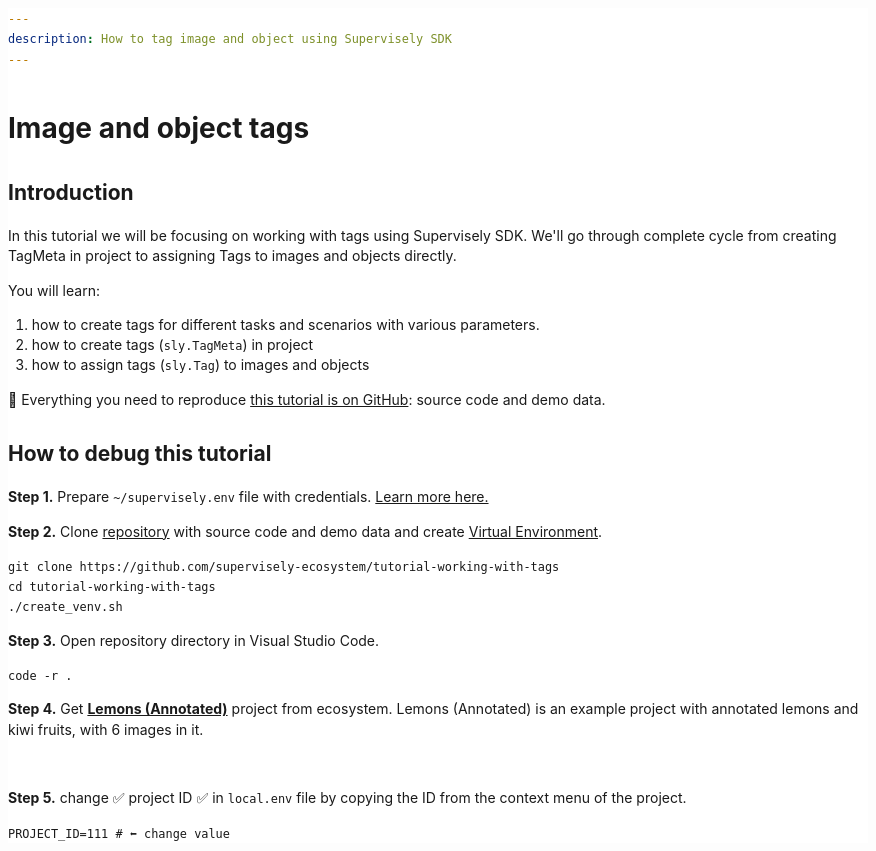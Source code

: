 ```yaml
---
description: How to tag image and object using Supervisely SDK
---
```


# Image and object tags

## Introduction

In this tutorial we will be focusing on working with tags using Supervisely SDK. We'll go through complete cycle from creating TagMeta in project to assigning Tags to images and objects directly.

You will learn:

1. how to create tags for different tasks and scenarios with various parameters.
2. how to create tags (`sly.TagMeta`) in project
3. how to assign tags (`sly.Tag`) to images and objects

📗 Everything you need to reproduce [this tutorial is on GitHub](https://github.com/supervisely-ecosystem/tutorial-working-with-tags): source code and demo data.

## How to debug this tutorial

**Step 1.** Prepare `~/supervisely.env` file with credentials. [Learn more here.](../../basics-of-authentication.md#how-to-use-in-python)

**Step 2.** Clone [repository](https://github.com/supervisely-ecosystem/tutorial-working-with-tags) with source code and demo data and create [Virtual Environment](https://docs.python.org/3/library/venv.html).

```
git clone https://github.com/supervisely-ecosystem/tutorial-working-with-tags
cd tutorial-working-with-tags
./create_venv.sh
```

**Step 3.** Open repository directory in Visual Studio Code.

```
code -r .
```

**Step 4.** Get [**Lemons (Annotated)**](https://ecosystem.supervisely.com/projects/lemons-annotated) project from ecosystem. Lemons (Annotated) is an example project with annotated lemons and kiwi fruits, with 6 images in it.

<figure><img src="https://user-images.githubusercontent.com/48913536/193692418-731fa985-4958-4a42-893a-411e558faa04.png" alt=""><figcaption></figcaption></figure>

**Step 5.** change ✅ project ID ✅ in `local.env` file by copying the ID from the context menu of the project.

```
PROJECT_ID=111 # ⬅️ change value
```

